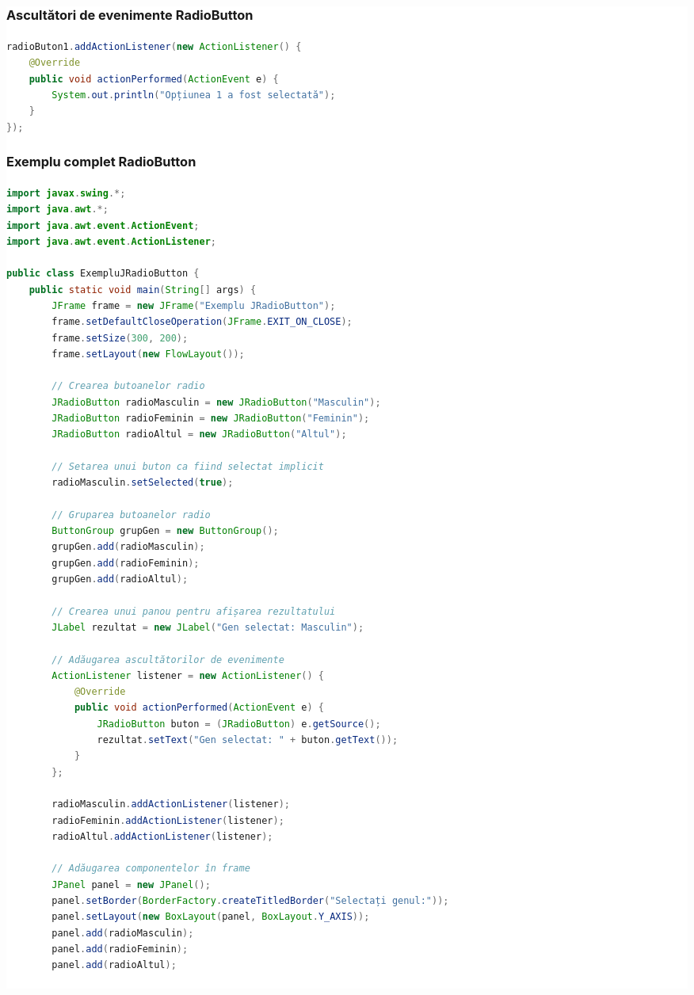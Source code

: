 ### Ascultători de evenimente RadioButton

```java
radioButon1.addActionListener(new ActionListener() {
    @Override
    public void actionPerformed(ActionEvent e) {
        System.out.println("Opțiunea 1 a fost selectată");
    }
});
```

### Exemplu complet RadioButton

```java
import javax.swing.*;
import java.awt.*;
import java.awt.event.ActionEvent;
import java.awt.event.ActionListener;

public class ExempluJRadioButton {
    public static void main(String[] args) {
        JFrame frame = new JFrame("Exemplu JRadioButton");
        frame.setDefaultCloseOperation(JFrame.EXIT_ON_CLOSE);
        frame.setSize(300, 200);
        frame.setLayout(new FlowLayout());
        
        // Crearea butoanelor radio
        JRadioButton radioMasculin = new JRadioButton("Masculin");
        JRadioButton radioFeminin = new JRadioButton("Feminin");
        JRadioButton radioAltul = new JRadioButton("Altul");
        
        // Setarea unui buton ca fiind selectat implicit
        radioMasculin.setSelected(true);
        
        // Gruparea butoanelor radio
        ButtonGroup grupGen = new ButtonGroup();
        grupGen.add(radioMasculin);
        grupGen.add(radioFeminin);
        grupGen.add(radioAltul);
        
        // Crearea unui panou pentru afișarea rezultatului
        JLabel rezultat = new JLabel("Gen selectat: Masculin");
        
        // Adăugarea ascultătorilor de evenimente
        ActionListener listener = new ActionListener() {
            @Override
            public void actionPerformed(ActionEvent e) {
                JRadioButton buton = (JRadioButton) e.getSource();
                rezultat.setText("Gen selectat: " + buton.getText());
            }
        };
        
        radioMasculin.addActionListener(listener);
        radioFeminin.addActionListener(listener);
        radioAltul.addActionListener(listener);
        
        // Adăugarea componentelor în frame
        JPanel panel = new JPanel();
        panel.setBorder(BorderFactory.createTitledBorder("Selectați genul:"));
        panel.setLayout(new BoxLayout(panel, BoxLayout.Y_AXIS));
        panel.add(radioMasculin);
        panel.add(radioFeminin);
        panel.add(radioAltul);
        
```